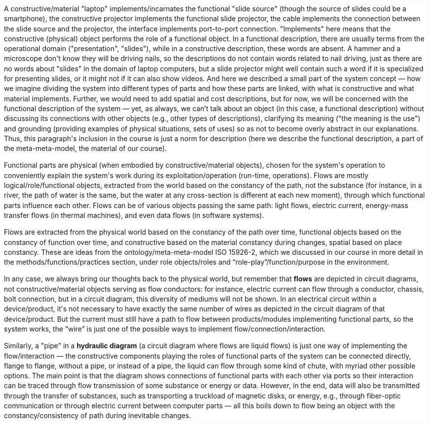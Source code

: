 A constructive/material "laptop" implements/incarnates the functional "slide source" (though the source of slides could be a smartphone), the constructive projector implements the functional slide projector, the cable implements the connection between the slide source and the projector, the interface implements port-to-port connection. "Implements" here means that the constructive (physical) object performs the role of a functional object. In a functional description, there are usually terms from the operational domain ("presentation", "slides"), while in a constructive description, these words are absent. A hammer and a microscope don't know they will be driving nails, so the descriptions do not contain words related to nail driving, just as there are no words about "slides" in the domain of laptop computers, but a slide projector might well contain such a word if it is specialized for presenting slides, or it might not if it can also show videos. And here we described a small part of the system concept — how we imagine dividing the system into different types of parts and how these parts are linked, with what is constructive and what material implements. Further, we would need to add spatial and cost descriptions, but for now, we will be concerned with the functional description of the system — yet, as always, we can’t talk about an object (in this case, a functional description) without discussing its connections with other objects (e.g., other types of descriptions), clarifying its meaning ("the meaning is the use") and grounding (providing examples of physical situations, sets of uses) so as not to become overly abstract in our explanations. Thus, this paragraph's inclusion in the course is just a norm for description (here we describe the functional description, a part of the meta-meta-model, the material of our course).

Functional parts are physical (when embodied by constructive/material objects), chosen for the system's operation to conveniently explain the system's work during its exploitation/operation (run-time, operations). Flows are mostly logical/role/functional objects, extracted from the world based on the constancy of the path, not the substance (for instance, in a river, the path of water is the same, but the water at any cross-section is different at each new moment), through which functional parts influence each other. Flows can be of various objects passing the same path: light flows, electric current, energy-mass transfer flows (in thermal machines), and even data flows (in software systems).

Flows are extracted from the physical world based on the constancy of the path over time, functional objects based on the constancy of function over time, and constructive based on the material constancy during changes, spatial based on place constancy. These are ideas from the ontology/meta-meta-model ISO 15926-2, which we discussed in our course in more detail in the methods/functions/practices section, under role objects/roles and “role-play”/function/purpose in the environment.

In any case, we always bring our thoughts back to the physical world, but remember that **flows** are depicted in circuit diagrams, not constructive/material objects serving as flow conductors: for instance, electric current can flow through a conductor, chassis, bolt connection, but in a circuit diagram, this diversity of mediums will not be shown. In an electrical circuit within a device/product, it's not necessary to have exactly the same number of wires as depicted in the circuit diagram of that device/product. But the current must still have a path to flow between products/modules implementing functional parts, so the system works, the “wire” is just one of the possible ways to implement flow/connection/interaction.

Similarly, a "pipe" in a **hydraulic diagram** (a circuit diagram where flows are liquid flows) is just one way of implementing the flow/interaction — the constructive components playing the roles of functional parts of the system can be connected directly, flange to flange, without a pipe, or instead of a pipe, the liquid can flow through some kind of chute, with myriad other possible options. The main point is that the diagram shows connections of functional parts with each other via ports so their interaction can be traced through flow transmission of some substance or energy or data. However, in the end, data will also be transmitted through the transfer of substances, such as transporting a truckload of magnetic disks, or energy, e.g., through fiber-optic communication or through electric current between computer parts — all this boils down to flow being an object with the constancy/consistency of path during inevitable changes.
